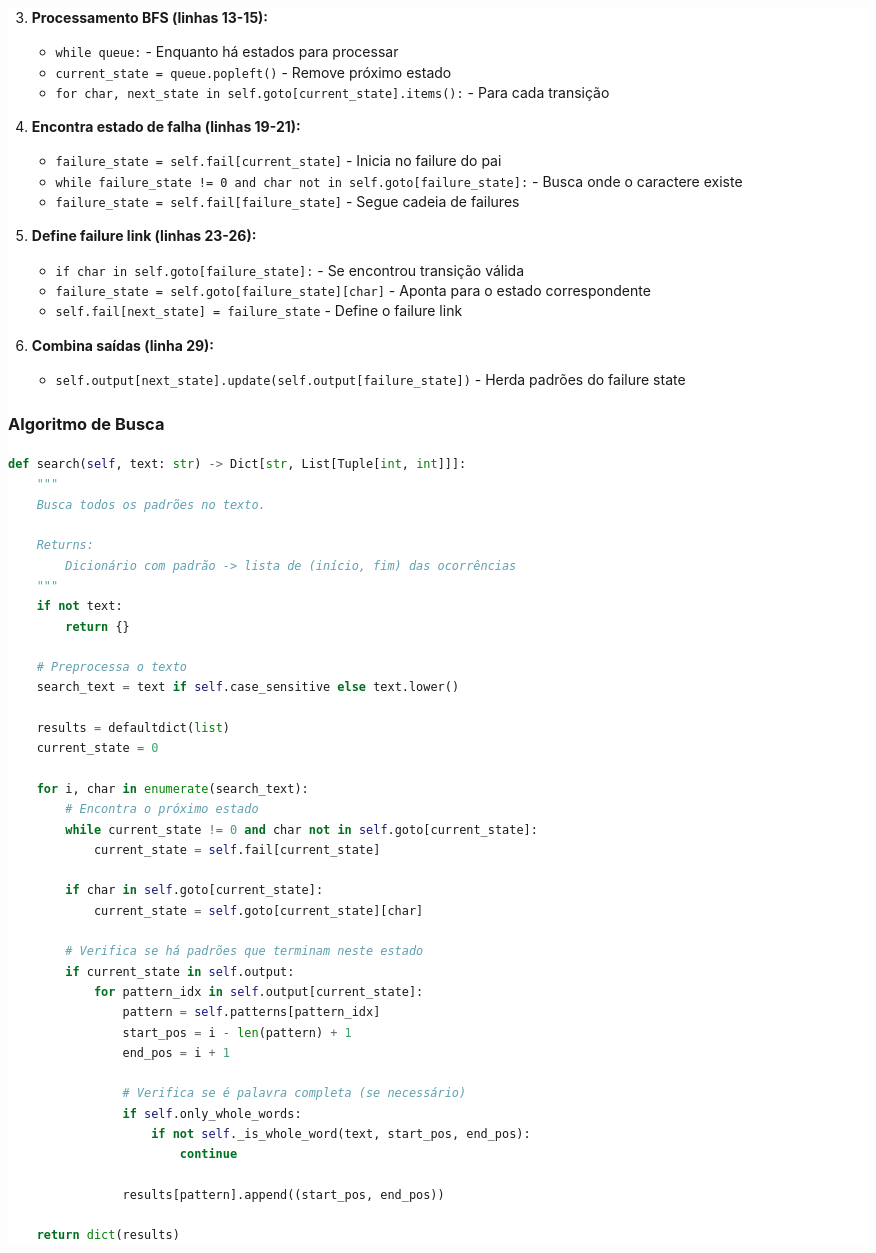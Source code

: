 3. **Processamento BFS (linhas 13-15):**
   - `while queue:` - Enquanto há estados para processar
   - `current_state = queue.popleft()` - Remove próximo estado
   - `for char, next_state in self.goto[current_state].items():` - Para cada transição

4. **Encontra estado de falha (linhas 19-21):**
   - `failure_state = self.fail[current_state]` - Inicia no failure do pai
   - `while failure_state != 0 and char not in self.goto[failure_state]:` - Busca onde o caractere existe
   - `failure_state = self.fail[failure_state]` - Segue cadeia de failures

5. **Define failure link (linhas 23-26):**
   - `if char in self.goto[failure_state]:` - Se encontrou transição válida
   - `failure_state = self.goto[failure_state][char]` - Aponta para o estado correspondente
   - `self.fail[next_state] = failure_state` - Define o failure link

6. **Combina saídas (linha 29):**
   - `self.output[next_state].update(self.output[failure_state])` - Herda padrões do failure state

### Algoritmo de Busca

```python
def search(self, text: str) -> Dict[str, List[Tuple[int, int]]]:
    """
    Busca todos os padrões no texto.
    
    Returns:
        Dicionário com padrão -> lista de (início, fim) das ocorrências
    """
    if not text:
        return {}
    
    # Preprocessa o texto
    search_text = text if self.case_sensitive else text.lower()
    
    results = defaultdict(list)
    current_state = 0
    
    for i, char in enumerate(search_text):
        # Encontra o próximo estado
        while current_state != 0 and char not in self.goto[current_state]:
            current_state = self.fail[current_state]
        
        if char in self.goto[current_state]:
            current_state = self.goto[current_state][char]
        
        # Verifica se há padrões que terminam neste estado
        if current_state in self.output:
            for pattern_idx in self.output[current_state]:
                pattern = self.patterns[pattern_idx]
                start_pos = i - len(pattern) + 1
                end_pos = i + 1
                
                # Verifica se é palavra completa (se necessário)
                if self.only_whole_words:
                    if not self._is_whole_word(text, start_pos, end_pos):
                        continue
                
                results[pattern].append((start_pos, end_pos))
    
    return dict(results)
```
